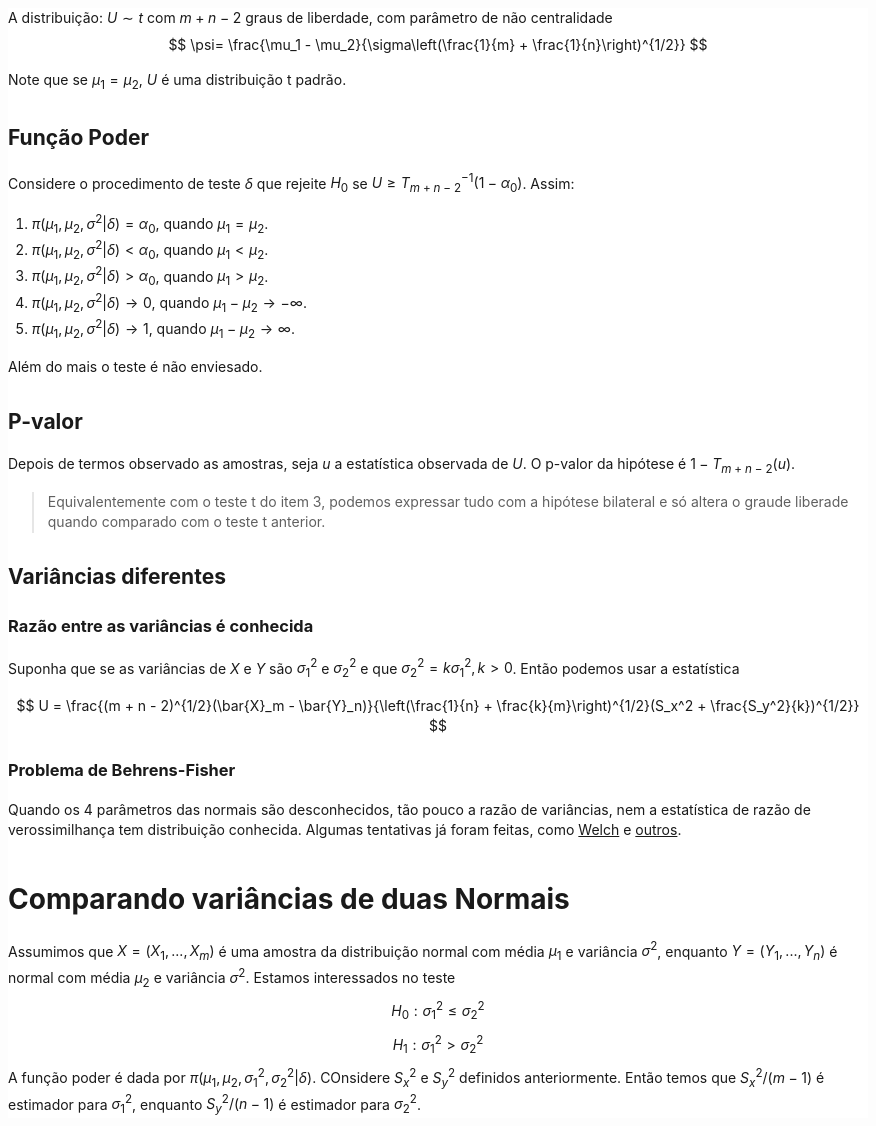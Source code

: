 A distribuição: $U \sim t$ com $m + n - 2$ graus de liberdade, com parâmetro de não centralidade
$$
\psi= \frac{\mu_1 - \mu_2}{\sigma\left(\frac{1}{m} + \frac{1}{n}\right)^{1/2}}
$$

Note que se $\mu_1 = \mu_2$, $U$ é uma distribuição t padrão.

## Função Poder

Considere o procedimento de teste $\delta$ que rejeite $H_0$ se $U \ge T_{m+n-2}^{-1}(1 - \alpha_0)$. Assim:

1. $\pi(\mu_1, \mu_2, \sigma^2|\delta) = \alpha_0$, quando $\mu_1 = \mu_2$.
2. $\pi(\mu_1, \mu_2, \sigma^2|\delta) < \alpha_0$, quando $\mu_1 < \mu_2$.
3. $\pi(\mu_1, \mu_2, \sigma^2|\delta) > \alpha_0$, quando $\mu_1 > \mu_2$.
4. $\pi(\mu_1, \mu_2, \sigma^2|\delta) \to 0$, quando $\mu_1 - \mu_2 \to -\infty$.
5. $\pi(\mu_1, \mu_2, \sigma^2|\delta) \to 1$, quando $\mu_1 - \mu_2 \to \infty$.

Além do mais o teste é não enviesado. 

## P-valor

Depois de termos observado as amostras, seja $u$ a estatística observada de $U$. O p-valor da hipótese é $1 - T_{m+n-2}(u)$.

> Equivalentemente com o teste t do item 3, podemos expressar tudo com a hipótese bilateral e só altera o graude liberade quando comparado com o teste t anterior.  

## Variâncias diferentes

### Razão entre as variâncias é conhecida

Suponha que se as variâncias de $X$ e $Y$ são $\sigma_1^2$ e $\sigma_2^2$ e que $\sigma^2_2 = k\sigma^2_1, k > 0$. Então podemos usar a estatística 

$$
U = \frac{(m + n - 2)^{1/2}(\bar{X}_m - \bar{Y}_n)}{\left(\frac{1}{n} + \frac{k}{m}\right)^{1/2}(S_x^2 + \frac{S_y^2}{k})^{1/2}}
$$

### Problema de Behrens-Fisher

Quando os 4 parâmetros das normais são desconhecidos, tão pouco a razão de variâncias, nem a estatística de razão de verossimilhança tem distribuição conhecida. Algumas tentativas já foram feitas, como [Welch](https://en.wikipedia.org/wiki/Welch%27s_t-test) e [outros](https://en.wikipedia.org/wiki/Behrens%E2%80%93Fisher_problem#Other_approaches).

# Comparando variâncias de duas Normais

Assumimos que $X = (X_1,...,X_m)$ é uma amostra da distribuição normal com média $\mu_1$ e variância $\sigma^2$, enquanto $Y = (Y_1, ..., Y_n)$ é normal com média $\mu_2$ e variância $\sigma^2$. Estamos interessados no teste 
$$
H_0: \sigma_1^2 \le \sigma_2^2
$$
$$
H_1: \sigma_1^2 > \sigma_2^2
$$
A função poder é dada por $\pi(\mu_1, \mu_2, \sigma_1^2, \sigma_2^2|\delta)$. COnsidere $S_x^2$ e $S_y^2$ definidos anteriormente. Então temos que $S_x^2/(m-1)$ é estimador para $\sigma_1^2$, enquanto $S_y^2/(n-1)$ é estimador para $\sigma_2^2$.
